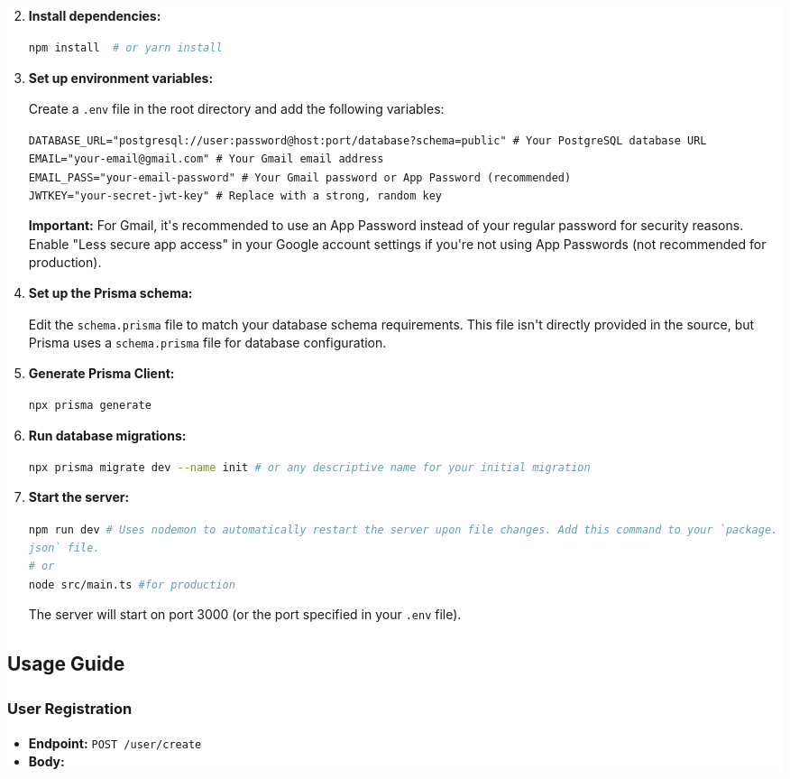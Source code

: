 2.  **Install dependencies:**

    ```bash
    npm install  # or yarn install
    ```

3.  **Set up environment variables:**

    Create a `.env` file in the root directory and add the following variables:

    ```
    DATABASE_URL="postgresql://user:password@host:port/database?schema=public" # Your PostgreSQL database URL
    EMAIL="your-email@gmail.com" # Your Gmail email address
    EMAIL_PASS="your-email-password" # Your Gmail password or App Password (recommended)
    JWTKEY="your-secret-jwt-key" # Replace with a strong, random key
    ```

    **Important:** For Gmail, it's recommended to use an App Password instead of your regular password for security reasons.  Enable "Less secure app access" in your Google account settings if you're not using App Passwords (not recommended for production).

4.  **Set up the Prisma schema:**

    Edit the `schema.prisma` file to match your database schema requirements.  This file isn't directly provided in the source, but Prisma uses a `schema.prisma` file for database configuration.

5.  **Generate Prisma Client:**

    ```bash
    npx prisma generate
    ```

6.  **Run database migrations:**

    ```bash
    npx prisma migrate dev --name init # or any descriptive name for your initial migration
    ```

7.  **Start the server:**

    ```bash
    npm run dev # Uses nodemon to automatically restart the server upon file changes. Add this command to your `package.json` file.
    # or
    node src/main.ts #for production
    ```

    The server will start on port 3000 (or the port specified in your `.env` file).

## Usage Guide

### User Registration

*   **Endpoint:** `POST /user/create`
*   **Body:**
